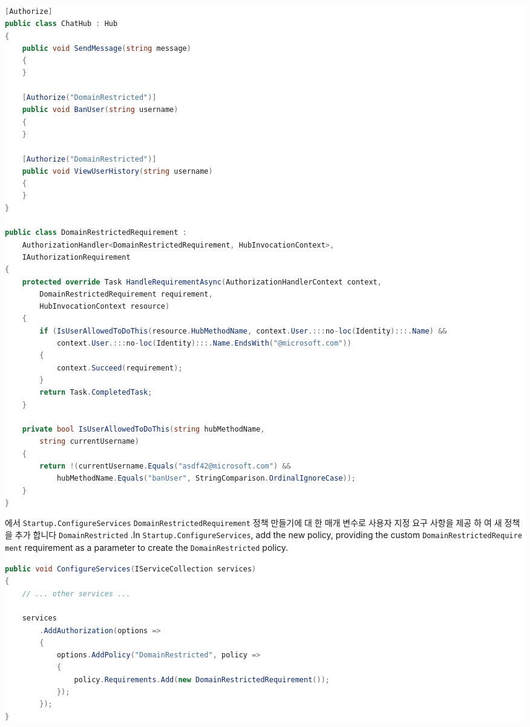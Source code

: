 ```csharp
[Authorize]
public class ChatHub : Hub
{
    public void SendMessage(string message)
    {
    }

    [Authorize("DomainRestricted")]
    public void BanUser(string username)
    {
    }

    [Authorize("DomainRestricted")]
    public void ViewUserHistory(string username)
    {
    }
}

public class DomainRestrictedRequirement : 
    AuthorizationHandler<DomainRestrictedRequirement, HubInvocationContext>, 
    IAuthorizationRequirement
{
    protected override Task HandleRequirementAsync(AuthorizationHandlerContext context,
        DomainRestrictedRequirement requirement, 
        HubInvocationContext resource)
    {
        if (IsUserAllowedToDoThis(resource.HubMethodName, context.User.:::no-loc(Identity):::.Name) && 
            context.User.:::no-loc(Identity):::.Name.EndsWith("@microsoft.com"))
        {
            context.Succeed(requirement);
        }
        return Task.CompletedTask;
    }

    private bool IsUserAllowedToDoThis(string hubMethodName,
        string currentUsername)
    {
        return !(currentUsername.Equals("asdf42@microsoft.com") && 
            hubMethodName.Equals("banUser", StringComparison.OrdinalIgnoreCase));
    }
}
```

<span data-ttu-id="55ab7-189">에서 `Startup.ConfigureServices` `DomainRestrictedRequirement` 정책 만들기에 대 한 매개 변수로 사용자 지정 요구 사항을 제공 하 여 새 정책을 추가 합니다 `DomainRestricted` .</span><span class="sxs-lookup"><span data-stu-id="55ab7-189">In `Startup.ConfigureServices`, add the new policy, providing the custom `DomainRestrictedRequirement` requirement as a parameter to create the `DomainRestricted` policy.</span></span>

```csharp
public void ConfigureServices(IServiceCollection services)
{
    // ... other services ...

    services
        .AddAuthorization(options =>
        {
            options.AddPolicy("DomainRestricted", policy =>
            {
                policy.Requirements.Add(new DomainRestrictedRequirement());
            });
        });
}
```